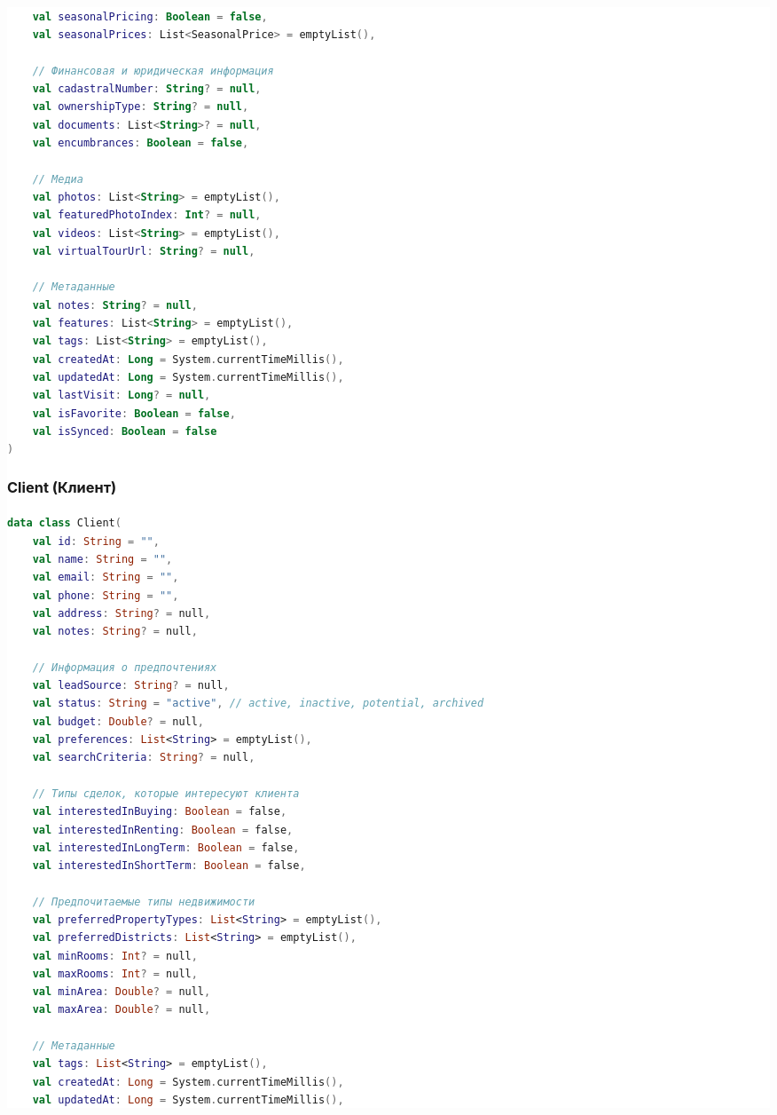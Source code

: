 ```kotlin
    val seasonalPricing: Boolean = false,
    val seasonalPrices: List<SeasonalPrice> = emptyList(),
    
    // Финансовая и юридическая информация
    val cadastralNumber: String? = null,
    val ownershipType: String? = null,
    val documents: List<String>? = null,
    val encumbrances: Boolean = false,
    
    // Медиа
    val photos: List<String> = emptyList(),
    val featuredPhotoIndex: Int? = null,
    val videos: List<String> = emptyList(),
    val virtualTourUrl: String? = null,
    
    // Метаданные
    val notes: String? = null,
    val features: List<String> = emptyList(),
    val tags: List<String> = emptyList(),
    val createdAt: Long = System.currentTimeMillis(),
    val updatedAt: Long = System.currentTimeMillis(),
    val lastVisit: Long? = null,
    val isFavorite: Boolean = false,
    val isSynced: Boolean = false
)
```

### Client (Клиент)

```kotlin
data class Client(
    val id: String = "",
    val name: String = "",
    val email: String = "",
    val phone: String = "",
    val address: String? = null,
    val notes: String? = null,
    
    // Информация о предпочтениях
    val leadSource: String? = null,
    val status: String = "active", // active, inactive, potential, archived
    val budget: Double? = null,
    val preferences: List<String> = emptyList(),
    val searchCriteria: String? = null,
    
    // Типы сделок, которые интересуют клиента
    val interestedInBuying: Boolean = false,
    val interestedInRenting: Boolean = false,
    val interestedInLongTerm: Boolean = false,
    val interestedInShortTerm: Boolean = false,
    
    // Предпочитаемые типы недвижимости
    val preferredPropertyTypes: List<String> = emptyList(),
    val preferredDistricts: List<String> = emptyList(),
    val minRooms: Int? = null,
    val maxRooms: Int? = null,
    val minArea: Double? = null,
    val maxArea: Double? = null,
    
    // Метаданные
    val tags: List<String> = emptyList(),
    val createdAt: Long = System.currentTimeMillis(),
    val updatedAt: Long = System.currentTimeMillis(),
```